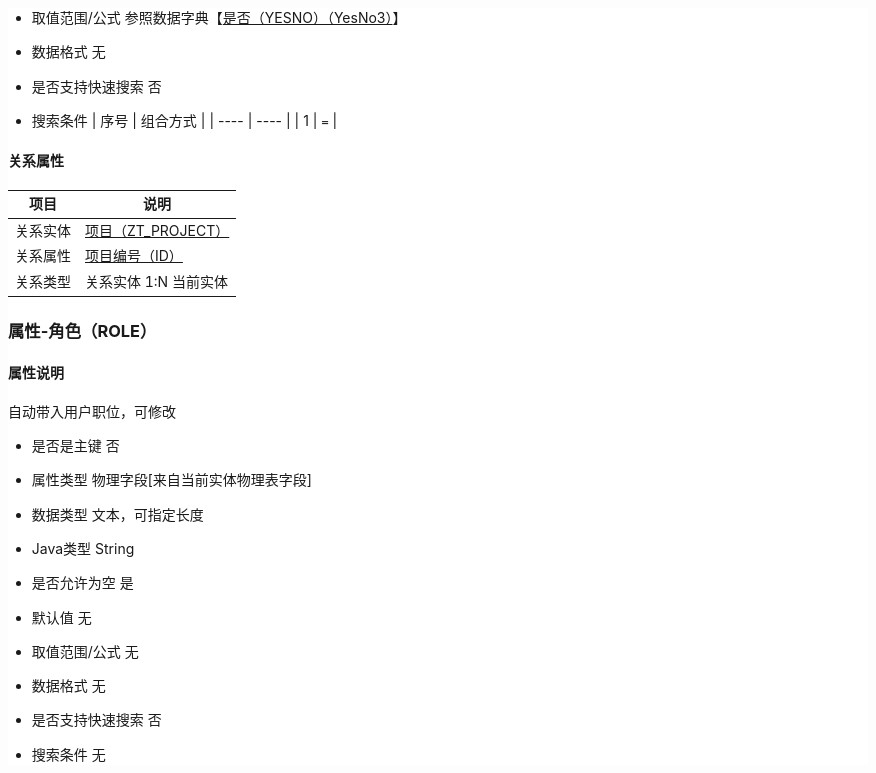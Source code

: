 - 取值范围/公式
参照数据字典【[是否（YESNO）（YesNo3）](../../codelist/YesNo3)】

- 数据格式
无

- 是否支持快速搜索
否

- 搜索条件
| 序号 | 组合方式 |
| ---- | ---- |
| 1 | `=` |

#### 关系属性
| 项目 | 说明 |
| ---- | ---- |
| 关系实体 | [项目（ZT_PROJECT）](../zentao/Project) |
| 关系属性 | [项目编号（ID）](../zentao/Project/#属性-项目编号（ID）) |
| 关系类型 | 关系实体 1:N 当前实体 |

### 属性-角色（ROLE）
#### 属性说明
自动带入用户职位，可修改

- 是否是主键
否

- 属性类型
物理字段[来自当前实体物理表字段]

- 数据类型
文本，可指定长度

- Java类型
String

- 是否允许为空
是

- 默认值
无

- 取值范围/公式
无

- 数据格式
无

- 是否支持快速搜索
否

- 搜索条件
无
